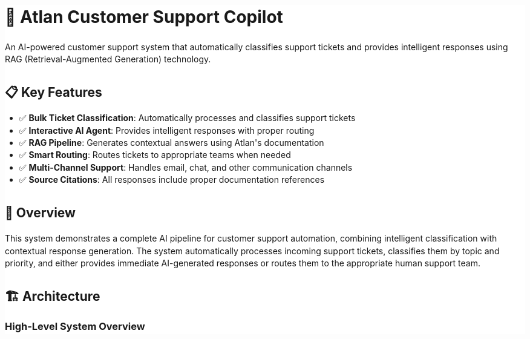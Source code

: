 # 🛟 Atlan Customer Support Copilot

An AI-powered customer support system that automatically classifies support tickets and provides intelligent responses using RAG (Retrieval-Augmented Generation) technology.

## 📋 Key Features

- ✅ **Bulk Ticket Classification**: Automatically processes and classifies support tickets
- ✅ **Interactive AI Agent**: Provides intelligent responses with proper routing
- ✅ **RAG Pipeline**: Generates contextual answers using Atlan's documentation
- ✅ **Smart Routing**: Routes tickets to appropriate teams when needed
- ✅ **Multi-Channel Support**: Handles email, chat, and other communication channels
- ✅ **Source Citations**: All responses include proper documentation references

## 🎯 Overview

This system demonstrates a complete AI pipeline for customer support automation, combining intelligent classification with contextual response generation. The system automatically processes incoming support tickets, classifies them by topic and priority, and either provides immediate AI-generated responses or routes them to the appropriate human support team.

## 🏗️ Architecture

### High-Level System Overview
